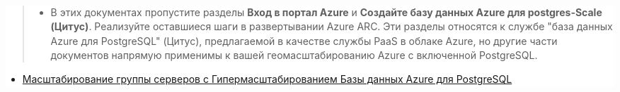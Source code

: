> * В этих документах пропустите разделы **Вход в портал Azure** и **Создайте базу данных Azure для postgres-Scale (Цитус)**. Реализуйте оставшиеся шаги в развертывании Azure ARC. Эти разделы относятся к службе "база данных Azure для PostgreSQL" (Цитус), предлагаемой в качестве службы PaaS в облаке Azure, но другие части документов напрямую применимы к вашей геомасштабированию Azure с включенной PostgreSQL.

- [Масштабирование группы серверов с Гипермасштабированием Базы данных Azure для PostgreSQL](scale-out-postgresql-hyperscale-server-group.md)

